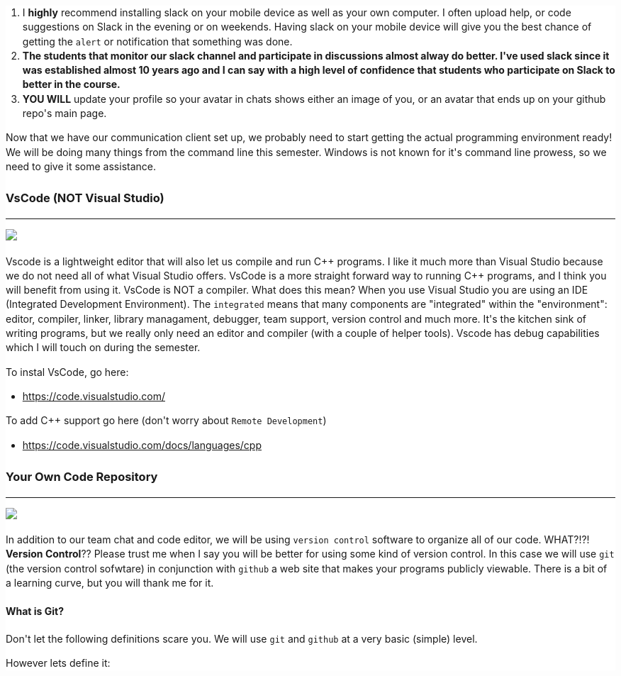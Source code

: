 1. I **highly** recommend installing slack on your mobile device as well as your own computer. I often upload help, or code suggestions on Slack in the evening or on weekends. Having slack on your mobile device will give you the best chance of getting the `alert` or notification that something was done.
2. **The students that monitor our slack channel and participate in discussions almost alway do better. I've used slack since it was established almost 10 years ago and I can say with a high level of confidence that students who participate on Slack to better in the course.**
3. **YOU WILL** update your profile so your avatar in chats shows either an image of you, or an avatar that ends up on your github repo's main page.

Now that we have our communication client set up, we probably need to start getting the actual programming environment ready! We will be doing many things from the command line this semester. Windows is not known for it's command line prowess, so we need to give it some assistance. 

### VsCode (NOT Visual Studio)
---

<img src="http://cs.mwsu.edu/~griffin/zcloud/zcloud-files/vscode.svg.png" width="175">

Vscode is a lightweight editor that will also let us compile and run C++ programs. I like it much more than Visual Studio because we do not need all of what Visual Studio offers. VsCode is a more straight forward way to running C++ programs, and I think you will benefit from using it. VsCode is NOT a compiler. What does this mean? When you use Visual Studio you are using an IDE (Integrated Development Environment). The `integrated` means that many components are "integrated" within the "environment": editor, compiler, linker, library managament, debugger, team support, version control and much more. It's the kitchen sink of writing programs, but we really only need an editor and compiler (with a couple of helper tools).  Vscode has debug capabilities which I will touch on during the semester.

To instal VsCode, go here:
- https://code.visualstudio.com/

To add C++ support go here (don't worry about `Remote Development`)
- https://code.visualstudio.com/docs/languages/cpp

### Your Own Code Repository

---

<img src="http://cs.mwsu.edu/~griffin/zcloud/zcloud-files/github.svg" width="175">

In addition to our team chat and code editor, we will be using `version control` software to organize all of our code. WHAT?!?! **Version Control**?? Please trust me when I say you will be better for using some kind of version control. In this case we will use `git` (the version control sofwtare) in conjunction with `github` a web site that makes your programs publicly viewable. There is a bit of a learning curve, but you will thank me for it. 

#### What is Git?

Don't let the following definitions scare you. We will use `git` and `github` at a very basic (simple) level. 

However lets define it: 
